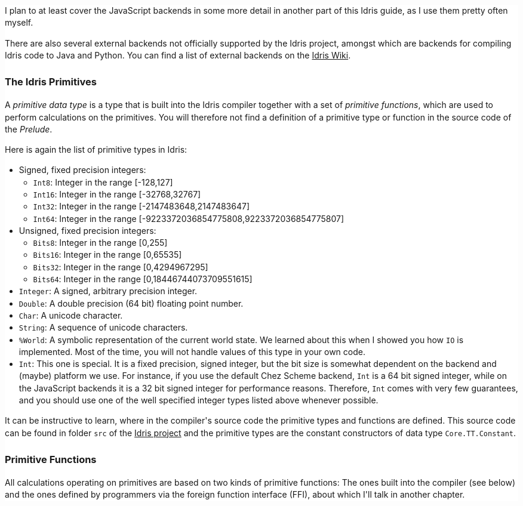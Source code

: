 I plan to at least cover the JavaScript backends in some more detail
in another part of this Idris guide, as I use them pretty often myself.

There are also several external backends not officially supported by
the Idris project, amongst which are backends for compiling Idris code
to Java and Python. You can find a list of external backends on
the [Idris Wiki](https://github.com/idris-lang/Idris2/wiki/1-%5BLanguage%5D-External-backends).

### The Idris Primitives

A *primitive data type* is a type that is built into the Idris compiler
together with a set of *primitive functions*, which are used to perform
calculations on the primitives. You will therefore not find a definition
of a primitive type or function in the source code of the *Prelude*.

Here is again the list of primitive types in Idris:

* Signed, fixed precision integers:
  * `Int8`: Integer in the range [-128,127]
  * `Int16`: Integer in the range [-32768,32767]
  * `Int32`: Integer in the range [-2147483648,2147483647]
  * `Int64`: Integer in the range [-9223372036854775808,9223372036854775807]
* Unsigned, fixed precision integers:
  * `Bits8`: Integer in the range [0,255]
  * `Bits16`: Integer in the range [0,65535]
  * `Bits32`: Integer in the range [0,4294967295]
  * `Bits64`: Integer in the range [0,18446744073709551615]
* `Integer`: A signed, arbitrary precision integer.
* `Double`: A double precision (64 bit) floating point number.
* `Char`: A unicode character.
* `String`: A sequence of unicode characters.
* `%World`: A symbolic representation of the current world state.
  We learned about this when I showed you how `IO` is implemented.
  Most of the time, you will not handle values of this type in your own
  code.
* `Int`: This one is special. It is a fixed precision, signed integer,
   but the bit size is somewhat dependent on the backend and
   (maybe) platform we use.
   For instance, if you use the default Chez Scheme backend, `Int` is
   a 64 bit signed integer, while on the JavaScript backends it is a
   32 bit signed integer for performance reasons. Therefore, `Int` comes
   with very few guarantees, and you should use one of the well
   specified integer types listed above whenever possible.

It can be instructive to learn, where in the compiler's source
code the primitive types and functions are defined. This source
code can be found in folder `src` of the [Idris project](https://github.com/idris-lang/Idris2)
and the primitive types are the constant constructors of
data type `Core.TT.Constant`.

### Primitive Functions

All calculations operating on primitives are based on two
kinds of primitive functions: The ones built into the compiler
(see below) and the ones defined by programmers via the
foreign function interface (FFI), about which I'll talk in
another chapter.
